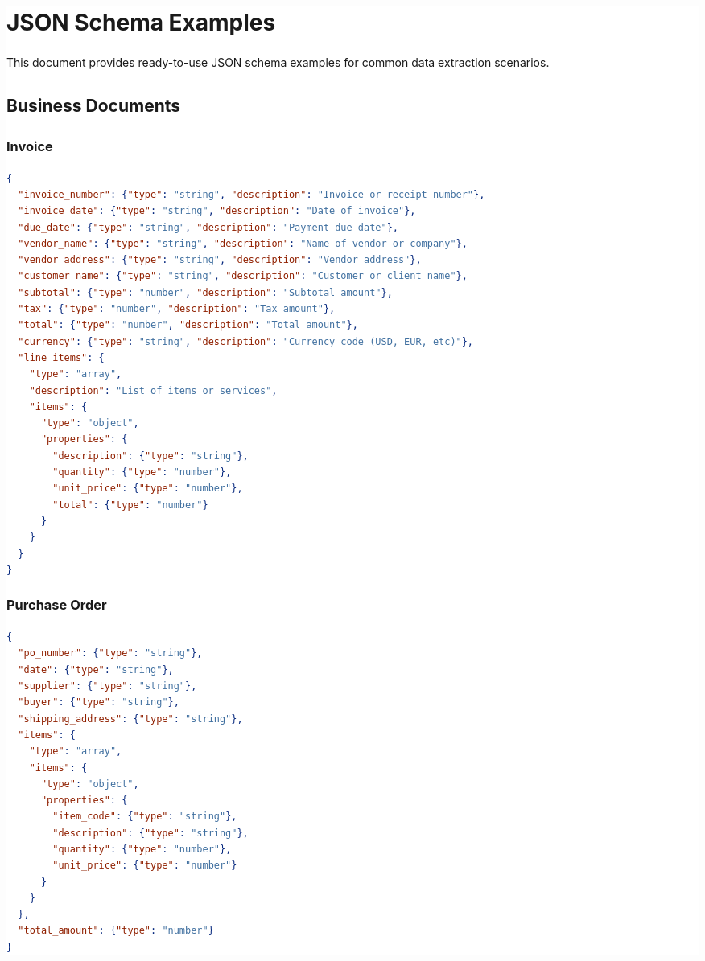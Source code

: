 # JSON Schema Examples

This document provides ready-to-use JSON schema examples for common data extraction scenarios.

## Business Documents

### Invoice
```json
{
  "invoice_number": {"type": "string", "description": "Invoice or receipt number"},
  "invoice_date": {"type": "string", "description": "Date of invoice"},
  "due_date": {"type": "string", "description": "Payment due date"},
  "vendor_name": {"type": "string", "description": "Name of vendor or company"},
  "vendor_address": {"type": "string", "description": "Vendor address"},
  "customer_name": {"type": "string", "description": "Customer or client name"},
  "subtotal": {"type": "number", "description": "Subtotal amount"},
  "tax": {"type": "number", "description": "Tax amount"},
  "total": {"type": "number", "description": "Total amount"},
  "currency": {"type": "string", "description": "Currency code (USD, EUR, etc)"},
  "line_items": {
    "type": "array",
    "description": "List of items or services",
    "items": {
      "type": "object",
      "properties": {
        "description": {"type": "string"},
        "quantity": {"type": "number"},
        "unit_price": {"type": "number"},
        "total": {"type": "number"}
      }
    }
  }
}
```

### Purchase Order
```json
{
  "po_number": {"type": "string"},
  "date": {"type": "string"},
  "supplier": {"type": "string"},
  "buyer": {"type": "string"},
  "shipping_address": {"type": "string"},
  "items": {
    "type": "array",
    "items": {
      "type": "object",
      "properties": {
        "item_code": {"type": "string"},
        "description": {"type": "string"},
        "quantity": {"type": "number"},
        "unit_price": {"type": "number"}
      }
    }
  },
  "total_amount": {"type": "number"}
}
```
